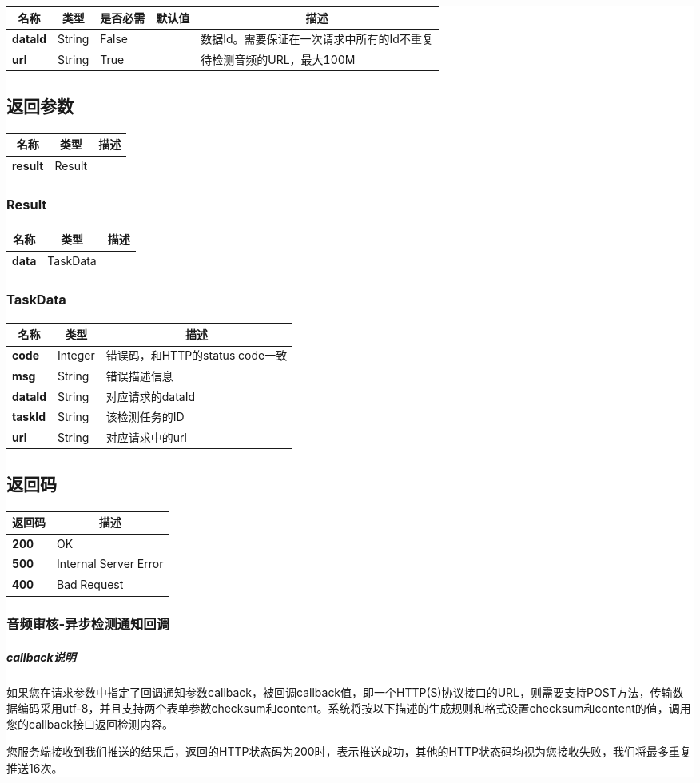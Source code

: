 | 名称       | 类型   | 是否必需 | 默认值 | 描述                                       |
| ---------- | ------ | -------- | ------ | ------------------------------------------ |
| **dataId** | String | False    |        | 数据Id。需要保证在一次请求中所有的Id不重复 |
| **url**    | String | True     |        | 待检测音频的URL，最大100M                  |

## 返回参数

| 名称       | 类型   | 描述 |
| ---------- | ------ | ---- |
| **result** | Result |      |

### <div id="result">Result</div>

| 名称     | 类型     | 描述 |
| -------- | -------- | ---- |
| **data** | TaskData |      |

### <div id="taskdata">TaskData</div>

| 名称       | 类型    | 描述                            |
| ---------- | ------- | ------------------------------- |
| **code**   | Integer | 错误码，和HTTP的status code一致 |
| **msg**    | String  | 错误描述信息                    |
| **dataId** | String  | 对应请求的dataId                |
| **taskId** | String  | 该检测任务的ID                  |
| **url**    | String  | 对应请求中的url                 |

## 返回码

| 返回码  | 描述                  |
| ------- | --------------------- |
| **200** | OK                    |
| **500** | Internal Server Error |
| **400** | Bad Request           |

### 音频审核-异步检测通知回调

##### callback说明

如果您在请求参数中指定了回调通知参数callback，被回调callback值，即一个HTTP(S)协议接口的URL，则需要支持POST方法，传输数据编码采用utf-8，并且支持两个表单参数checksum和content。系统将按以下描述的生成规则和格式设置checksum和content的值，调用您的callback接口返回检测内容。

您服务端接收到我们推送的结果后，返回的HTTP状态码为200时，表示推送成功，其他的HTTP状态码均视为您接收失败，我们将最多重复推送16次。
